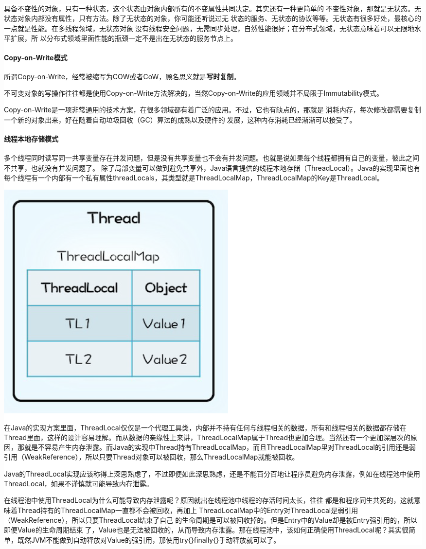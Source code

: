 具备不变性的对象，只有一种状态，这个状态由对象内部所有的不变属性共同决定。其实还有一种更简单的
不变性对象，那就是无状态。无状态对象内部没有属性，只有方法。除了无状态的对象，你可能还听说过无
状态的服务、无状态的协议等等。无状态有很多好处，最核心的一点就是性能。在多线程领域，无状态对象
没有线程安全问题，无需同步处理，自然性能很好；在分布式领域，无状态意味着可以无限地水平扩展，所
以分布式领域里面性能的瓶颈一定不是出在无状态的服务节点上。


#### Copy-on-Write模式

所谓Copy-on-Write，经常被缩写为COW或者CoW，顾名思义就是**写时复制**。

不可变对象的写操作往往都是使用Copy-on-Write方法解决的，当然Copy-on-Write的应用领域并不局限于Immutability模式。

Copy-on-Write是一项非常通用的技术方案，在很多领域都有着广泛的应用。不过，它也有缺点的，那就是
消耗内存，每次修改都需要复制一个新的对象出来，好在随着自动垃圾回收（GC）算法的成熟以及硬件的
发展，这种内存消耗已经渐渐可以接受了。

#### 线程本地存储模式
多个线程同时读写同一共享变量存在并发问题，但是没有共享变量也不会有并发问题。也就是说如果每个线程都拥有自己的变量，彼此之间不共享，也就没有并发问题了。
除了局部变量可以做到避免共享外，Java语言提供的线程本地存储（ThreadLocal）。Java的实现里面也有每个线程有一个内部有一个私有属性threadLocals，其类型就是ThreadLocalMap，ThreadLocalMap的Key是ThreadLocal。

![](media/1258jhvsavgkvbkgk433.png)

在Java的实现方案里面，ThreadLocal仅仅是一个代理工具类，内部并不持有任何与线程相关的数据，所有和线程相关的数据都存储在Thread里面，这样的设计容易理解。而从数据的亲缘性上来讲，ThreadLocalMap属于Thread也更加合理。当然还有一个更加深层次的原因，那就是不容易产生内存泄露。而Java的实现中Thread持有ThreadLocalMap，而且ThreadLocalMap里对ThreadLocal的引用还是弱引用（WeakReference），所以只要Thread对象可以被回收，那么ThreadLocalMap就能被回收。

Java的ThreadLocal实现应该称得上深思熟虑了，不过即便如此深思熟虑，还是不能百分百地让程序员避免内存泄露，例如在线程池中使用ThreadLocal，如果不谨慎就可能导致内存泄露。

在线程池中使用ThreadLocal为什么可能导致内存泄露呢？原因就出在线程池中线程的存活时间太长，往往
都是和程序同生共死的，这就意味着Thread持有的ThreadLocalMap一直都不会被回收，再加上
ThreadLocalMap中的Entry对ThreadLocal是弱引用（WeakReference），所以只要ThreadLocal结束了自己
的生命周期是可以被回收掉的。但是Entry中的Value却是被Entry强引用的，所以即便Value的生命周期结束
了，Value也是无法被回收的，从而导致内存泄露。那在线程池中，该如何正确使用ThreadLocal呢？其实很简单，既然JVM不能做到自动释放对Value的强引用，那使用try{}finally{}手动释放就可以了。
